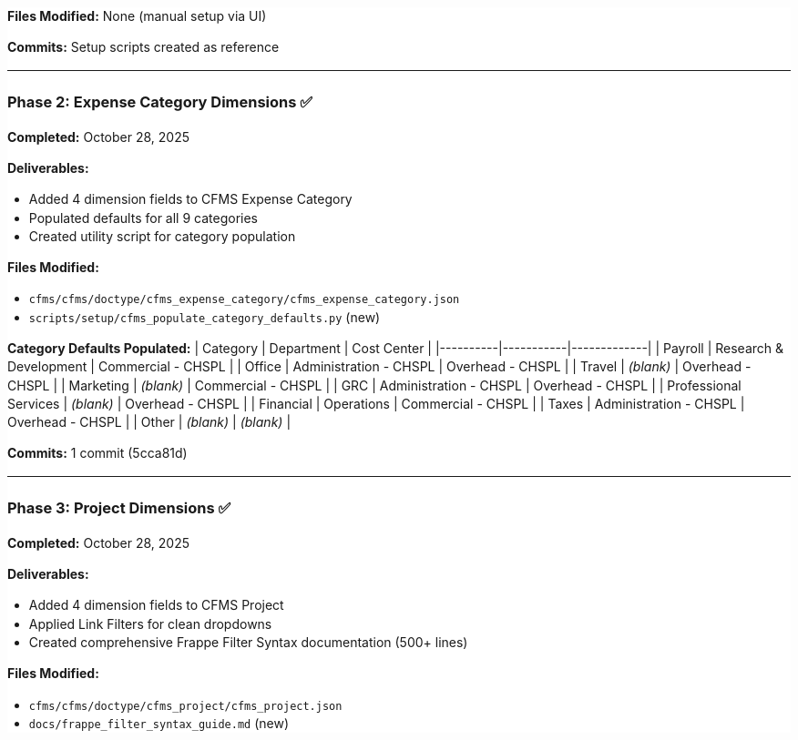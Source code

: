 **Files Modified:** None (manual setup via UI)

**Commits:** Setup scripts created as reference

---

### Phase 2: Expense Category Dimensions ✅

**Completed:** October 28, 2025

**Deliverables:**
- Added 4 dimension fields to CFMS Expense Category
- Populated defaults for all 9 categories
- Created utility script for category population

**Files Modified:**
- `cfms/cfms/doctype/cfms_expense_category/cfms_expense_category.json`
- `scripts/setup/cfms_populate_category_defaults.py` (new)

**Category Defaults Populated:**
| Category | Department | Cost Center |
|----------|-----------|-------------|
| Payroll | Research & Development | Commercial - CHSPL |
| Office | Administration - CHSPL | Overhead - CHSPL |
| Travel | _(blank)_ | Overhead - CHSPL |
| Marketing | _(blank)_ | Commercial - CHSPL |
| GRC | Administration - CHSPL | Overhead - CHSPL |
| Professional Services | _(blank)_ | Overhead - CHSPL |
| Financial | Operations | Commercial - CHSPL |
| Taxes | Administration - CHSPL | Overhead - CHSPL |
| Other | _(blank)_ | _(blank)_ |

**Commits:** 1 commit (5cca81d)

---

### Phase 3: Project Dimensions ✅

**Completed:** October 28, 2025

**Deliverables:**
- Added 4 dimension fields to CFMS Project
- Applied Link Filters for clean dropdowns
- Created comprehensive Frappe Filter Syntax documentation (500+ lines)

**Files Modified:**
- `cfms/cfms/doctype/cfms_project/cfms_project.json`
- `docs/frappe_filter_syntax_guide.md` (new)
